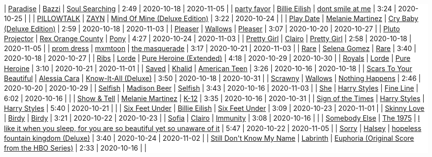 | [Paradise](https://open.spotify.com/track/0Rx0DJI556Ix5gBny6EWmn) | [Bazzi](https://open.spotify.com/artist/4GvEc3ANtPPjt1ZJllr5Zl) | [Soul Searching](https://open.spotify.com/album/4ZKdRW0AH9sxV09NmWsTkW) | 2:49 | 2020-10-18 | 2020-11-05 |
| [party favor](https://open.spotify.com/track/3WxmlTZ85sCYFnuIXmUAEe) | [Billie Eilish](https://open.spotify.com/artist/6qqNVTkY8uBg9cP3Jd7DAH) | [dont smile at me](https://open.spotify.com/album/7fRrTyKvE4Skh93v97gtcU) | 3:24 | 2020-10-25 |  |
| [PILLOWTALK](https://open.spotify.com/track/0PDUDa38GO8lMxLCRc4lL1) | [ZAYN](https://open.spotify.com/artist/5ZsFI1h6hIdQRw2ti0hz81) | [Mind Of Mine (Deluxe Edition)](https://open.spotify.com/album/5amj9zNeZ3B2EdpBgXrOZ0) | 3:22 | 2020-10-24 |  |
| [Play Date](https://open.spotify.com/track/4DpNNXFMMxQEKl7r0ykkWA) | [Melanie Martinez](https://open.spotify.com/artist/63yrD80RY3RNEM2YDpUpO8) | [Cry Baby (Deluxe Edition)](https://open.spotify.com/album/5JpH5T1sCYnUyZD6TM0QaY) | 2:59 | 2020-10-18 | 2020-11-03 |
| [Pleaser](https://open.spotify.com/track/11zf7m4vw9Ze7cer9Nyhk1) | [Wallows](https://open.spotify.com/artist/0NIPkIjTV8mB795yEIiPYL) | [Pleaser](https://open.spotify.com/album/3XwLvPyeeyTjFKeBdtC978) | 3:07 | 2020-10-20 | 2020-10-27 |
| [Pluto Projector](https://open.spotify.com/track/4EWBhKf1fOFnyMtUzACXEc) | [Rex Orange County](https://open.spotify.com/artist/7pbDxGE6nQSZVfiFdq9lOL) | [Pony](https://open.spotify.com/album/5CNckxfLf4TCoMOoxgAU8l) | 4:27 | 2020-10-24 | 2020-11-03 |
| [Pretty Girl](https://open.spotify.com/track/0KyAGiNGUytG5JLxJu4F6l) | [Clairo](https://open.spotify.com/artist/3l0CmX0FuQjFxr8SK7Vqag) | [Pretty Girl](https://open.spotify.com/album/3nkwKrSQJ9l84VV8uuymk9) | 2:58 | 2020-10-18 | 2020-11-05 |
| [prom dress](https://open.spotify.com/track/2xCGBWfzTe8l2kvHpgvB6M) | [mxmtoon](https://open.spotify.com/artist/0HthCchcL0kVLHTr113Vk1) | [the masquerade](https://open.spotify.com/album/5mNk0mLiGcJHLGiT0mjHmX) | 3:17 | 2020-10-21 | 2020-11-03 |
| [Rare](https://open.spotify.com/track/7HMmFQsKsljwTw8bS7lu19) | [Selena Gomez](https://open.spotify.com/artist/0C8ZW7ezQVs4URX5aX7Kqx) | [Rare](https://open.spotify.com/album/3YPFaTR7WMi1Hd4NVKdCJx) | 3:40 | 2020-10-18 | 2020-10-27 |
| [Ribs](https://open.spotify.com/track/0TEekvXTomKt3hdXDZxxeW) | [Lorde](https://open.spotify.com/artist/163tK9Wjr9P9DmM0AVK7lm) | [Pure Heroine (Extended)](https://open.spotify.com/album/6rnzvZhe3PA57xKcKLRtJ6) | 4:18 | 2020-10-29 | 2020-10-30 |
| [Royals](https://open.spotify.com/track/2dLLR6qlu5UJ5gk0dKz0h3) | [Lorde](https://open.spotify.com/artist/163tK9Wjr9P9DmM0AVK7lm) | [Pure Heroine](https://open.spotify.com/album/0rmhjUgoVa17LZuS8xWQ3v) | 3:10 | 2020-10-21 | 2020-11-01 |
| [Saved](https://open.spotify.com/track/248OFOZef6ShXv6DGgbnxU) | [Khalid](https://open.spotify.com/artist/6LuN9FCkKOj5PcnpouEgny) | [American Teen](https://open.spotify.com/album/6kf46HbnYCZzP6rjvQHYzg) | 3:26 | 2020-10-16 | 2020-10-18 |
| [Scars To Your Beautiful](https://open.spotify.com/track/0prNGof3XqfTvNDxHonvdK) | [Alessia Cara](https://open.spotify.com/artist/2wUjUUtkb5lvLKcGKsKqsR) | [Know-It-All (Deluxe)](https://open.spotify.com/album/3rDbA12I5duZnlwakqDdZa) | 3:50 | 2020-10-18 | 2020-10-31 |
| [Scrawny](https://open.spotify.com/track/1pNUmVxDiE8t6P1XxcZAv8) | [Wallows](https://open.spotify.com/artist/0NIPkIjTV8mB795yEIiPYL) | [Nothing Happens](https://open.spotify.com/album/7eed9MBclFPjjjvotfR2e9) | 2:46 | 2020-10-20 | 2020-10-29 |
| [Selfish](https://open.spotify.com/track/4PV0uE5pZSh44E3NqNNDEH) | [Madison Beer](https://open.spotify.com/artist/2kRfqPViCqYdSGhYSM9R0Q) | [Selfish](https://open.spotify.com/album/5oGJKFb3M2At4rwLBDFlTP) | 3:43 | 2020-10-16 | 2020-11-03 |
| [She](https://open.spotify.com/track/6SQLk9HSNketfgs2AyIiMs) | [Harry Styles](https://open.spotify.com/artist/6KImCVD70vtIoJWnq6nGn3) | [Fine Line](https://open.spotify.com/album/7xV2TzoaVc0ycW7fwBwAml) | 6:02 | 2020-10-16 |  |
| [Show & Tell](https://open.spotify.com/track/7po7c8LzxTZ0ybU41qT5gD) | [Melanie Martinez](https://open.spotify.com/artist/63yrD80RY3RNEM2YDpUpO8) | [K-12](https://open.spotify.com/album/1KerGJUScYGffP3Mjmjz8c) | 3:35 | 2020-10-16 | 2020-10-31 |
| [Sign of the Times](https://open.spotify.com/track/5Ohxk2dO5COHF1krpoPigN) | [Harry Styles](https://open.spotify.com/artist/6KImCVD70vtIoJWnq6nGn3) | [Harry Styles](https://open.spotify.com/album/1FZKIm3JVDCxTchXDo5jOV) | 5:40 | 2020-10-21 |  |
| [Six Feet Under](https://open.spotify.com/track/2VlLbhGLVJgdOW7kKdWWFc) | [Billie Eilish](https://open.spotify.com/artist/6qqNVTkY8uBg9cP3Jd7DAH) | [Six Feet Under](https://open.spotify.com/album/74TRp3O8BRdGxc0XO0UzoY) | 3:09 | 2020-10-23 | 2020-11-01 |
| [Skinny Love](https://open.spotify.com/track/4RL77hMWUq35NYnPLXBpih) | [Birdy](https://open.spotify.com/artist/2WX2uTcsvV5OnS0inACecP) | [Birdy](https://open.spotify.com/album/1WGjSVIw0TVfbp5KrOFiP0) | 3:21 | 2020-10-22 | 2020-10-23 |
| [Sofia](https://open.spotify.com/track/7B3z0ySL9Rr0XvZEAjWZzM) | [Clairo](https://open.spotify.com/artist/3l0CmX0FuQjFxr8SK7Vqag) | [Immunity](https://open.spotify.com/album/4kkVGtCqE2NiAKosri9Rnd) | 3:08 | 2020-10-16 |  |
| [Somebody Else](https://open.spotify.com/track/5hc71nKsUgtwQ3z52KEKQk) | [The 1975](https://open.spotify.com/artist/3mIj9lX2MWuHmhNCA7LSCW) | [I like it when you sleep, for you are so beautiful yet so unaware of it](https://open.spotify.com/album/1JFmNyVPdBF1ECvv4fhpW4) | 5:47 | 2020-10-22 | 2020-11-05 |
| [Sorry](https://open.spotify.com/track/44n97yHySt0Z9rqPaXgjCK) | [Halsey](https://open.spotify.com/artist/26VFTg2z8YR0cCuwLzESi2) | [hopeless fountain kingdom (Deluxe)](https://open.spotify.com/album/7GjG91tyHQNGEHzKJaqOi0) | 3:40 | 2020-10-24 | 2020-11-02 |
| [Still Don't Know My Name](https://open.spotify.com/track/6N22FZs2ZhPBYi3b9XPajV) | [Labrinth](https://open.spotify.com/artist/2feDdbD5araYcm6JhFHHw7) | [Euphoria (Original Score from the HBO Series)](https://open.spotify.com/album/788r22Bhr3IHLTNPy8pZea) | 2:33 | 2020-10-16 |  |